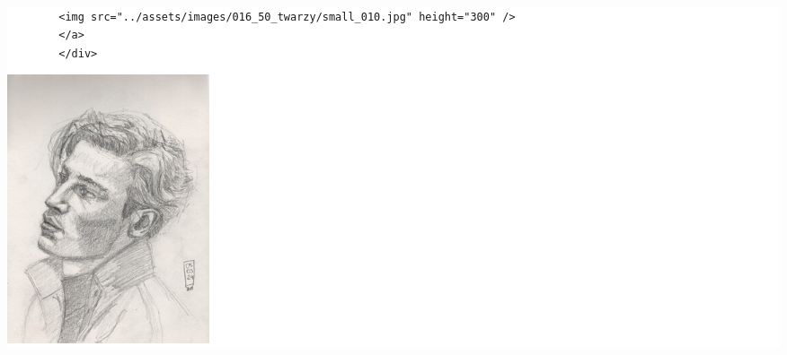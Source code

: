             <img src="../assets/images/016_50_twarzy/small_010.jpg" height="300" />
            </a>
            </div>
<div
            class="albumList"
            data-sub-html=""
            data-download-url="../assets/images/016_50_twarzy/large_011.jpg"
            data-src="../assets/images/016_50_twarzy/large_011.jpg"
            data-exthumbimage="../assets/images/016_50_twarzy/thumb_011.jpg"
            >
            <a href="../assets/images/016_50_twarzy/large_011.jpg">
            <img src="../assets/images/016_50_twarzy/small_011.jpg" height="300" />
            </a>
            </div>
<div
            class="albumList"
            data-sub-html=""
            data-download-url="../assets/images/016_50_twarzy/large_012.jpg"
            data-src="../assets/images/016_50_twarzy/large_012.jpg"
            data-exthumbimage="../assets/images/016_50_twarzy/thumb_012.jpg"
            >
            <a href="../assets/images/016_50_twarzy/large_012.jpg">